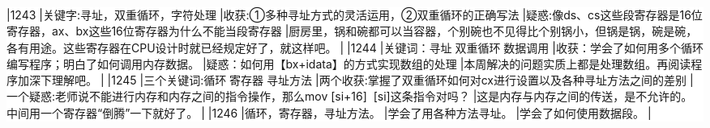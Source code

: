 |1243
|关键字:寻址，双重循环，字符处理
|收获:①多种寻址方式的灵活运用，②双重循环的正确写法
|疑惑:像ds、cs这些段寄存器是16位寄存器，ax、bx这些16位寄存器为什么不能当段寄存器
|厨房里，锅和碗都可以当容器，个别碗也不见得比个别锅小，但锅是锅，碗是碗，各有用途。这些寄存器在CPU设计时就已经规定好了，就这样吧。
|
|1244
|关键词：寻址 双重循环 数据调用
|收获：学会了如何用多个循环编写程序；明白了如何调用内存数据。
|疑惑：如何用【bx+idata】的方式实现数组的处理
|本周解决的问题实质上都是处理数组。再阅读程序加深下理解吧。
|
|1245
|三个关键词:循环 寄存器 寻址方法
|两个收获:掌握了双重循环如何对cx进行设置以及各种寻址方法之间的差别
|一个疑惑:老师说不能进行内存和内存之间的指令操作，那么mov [si+16]  [si]这条指令对吗？
|这是内存与内存之间的传送，是不允许的。中间用一个寄存器“倒腾”一下就好了。
|
|1246
|循环，寄存器，寻址方法。
|学会了用各种方法寻址。
|学会了如何使用数据段。
|


